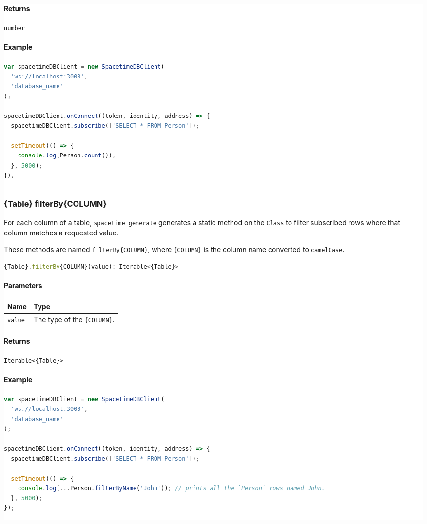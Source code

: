 #### Returns

`number`

#### Example

```ts
var spacetimeDBClient = new SpacetimeDBClient(
  'ws://localhost:3000',
  'database_name'
);

spacetimeDBClient.onConnect((token, identity, address) => {
  spacetimeDBClient.subscribe(['SELECT * FROM Person']);

  setTimeout(() => {
    console.log(Person.count());
  }, 5000);
});
```

---

### {Table} filterBy{COLUMN}

For each column of a table, `spacetime generate` generates a static method on the `Class` to filter subscribed rows where that column matches a requested value.

These methods are named `filterBy{COLUMN}`, where `{COLUMN}` is the column name converted to `camelCase`.

```ts
{Table}.filterBy{COLUMN}(value): Iterable<{Table}>
```

#### Parameters

| Name    | Type                        |
| :------ | :-------------------------- |
| `value` | The type of the `{COLUMN}`. |

#### Returns

`Iterable<{Table}>`

#### Example

```ts
var spacetimeDBClient = new SpacetimeDBClient(
  'ws://localhost:3000',
  'database_name'
);

spacetimeDBClient.onConnect((token, identity, address) => {
  spacetimeDBClient.subscribe(['SELECT * FROM Person']);

  setTimeout(() => {
    console.log(...Person.filterByName('John')); // prints all the `Person` rows named John.
  }, 5000);
});
```

---